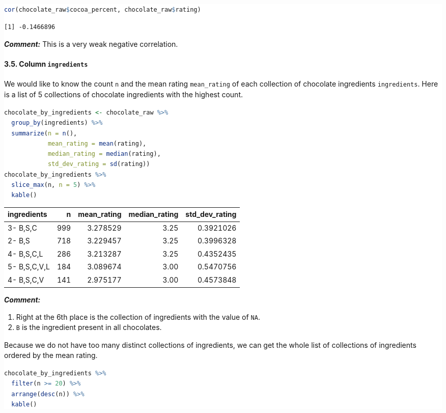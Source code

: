 
```r
cor(chocolate_raw$cocoa_percent, chocolate_raw$rating)
```

```
[1] -0.1466896
```

***Comment:*** This is a very weak negative correlation.

#### **3.5. Column `ingredients`**

We would like to know the count `n` and the mean rating `mean_rating` of each collection of chocolate ingredients `ingredients`. Here is a list of 5 collections of chocolate ingredients with the highest count.


```r
chocolate_by_ingredients <- chocolate_raw %>%
  group_by(ingredients) %>% 
  summarize(n = n(), 
            mean_rating = mean(rating),
            median_rating = median(rating),
            std_dev_rating = sd(rating))
chocolate_by_ingredients %>% 
  slice_max(n, n = 5) %>% 
  kable()
```



|ingredients  |   n| mean_rating| median_rating| std_dev_rating|
|:------------|---:|-----------:|-------------:|--------------:|
|3- B,S,C     | 999|    3.278529|          3.25|      0.3921026|
|2- B,S       | 718|    3.229457|          3.25|      0.3996328|
|4- B,S,C,L   | 286|    3.213287|          3.25|      0.4352435|
|5- B,S,C,V,L | 184|    3.089674|          3.00|      0.5470756|
|4- B,S,C,V   | 141|    2.975177|          3.00|      0.4573848|

***Comment:***  
  1. Right at the 6th place is the collection of ingredients with the value of `NA`.  
  2. `B` is the ingredient present in all chocolates.  

Because we do not have too many distinct collections of ingredients, we can get the whole list of collections of ingredients ordered by the mean rating.  


```r
chocolate_by_ingredients %>% 
  filter(n >= 20) %>% 
  arrange(desc(n)) %>% 
  kable()
```

